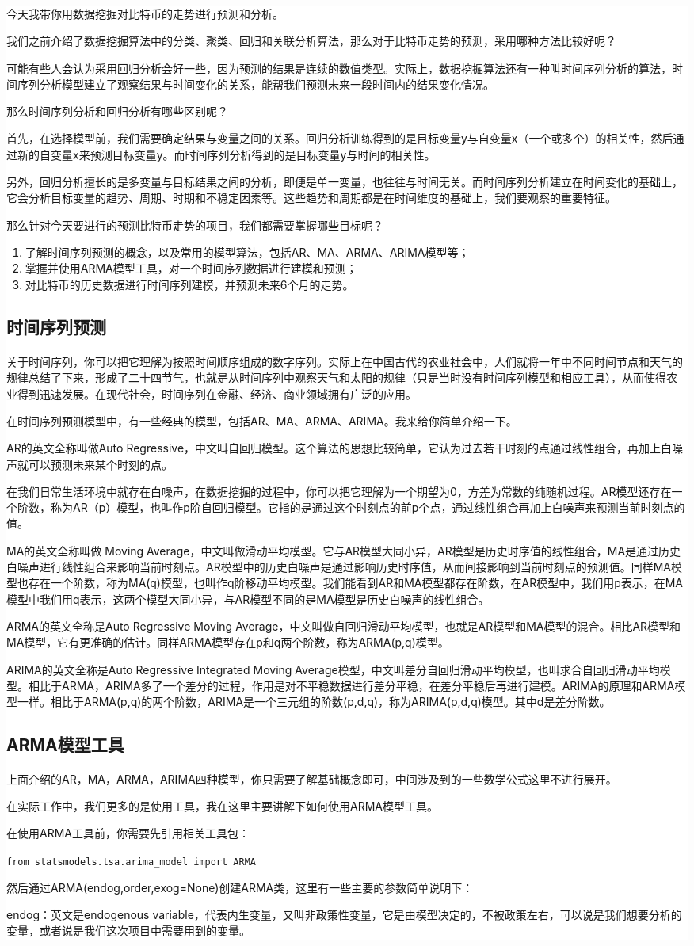 今天我带你用数据挖掘对比特币的走势进行预测和分析。

我们之前介绍了数据挖掘算法中的分类、聚类、回归和关联分析算法，那么对于比特币走势的预测，采用哪种方法比较好呢？

可能有些人会认为采用回归分析会好一些，因为预测的结果是连续的数值类型。实际上，数据挖掘算法还有一种叫时间序列分析的算法，时间序列分析模型建立了观察结果与时间变化的关系，能帮我们预测未来一段时间内的结果变化情况。

那么时间序列分析和回归分析有哪些区别呢？

首先，在选择模型前，我们需要确定结果与变量之间的关系。回归分析训练得到的是目标变量y与自变量x（一个或多个）的相关性，然后通过新的自变量x来预测目标变量y。而时间序列分析得到的是目标变量y与时间的相关性。

另外，回归分析擅长的是多变量与目标结果之间的分析，即便是单一变量，也往往与时间无关。而时间序列分析建立在时间变化的基础上，它会分析目标变量的趋势、周期、时期和不稳定因素等。这些趋势和周期都是在时间维度的基础上，我们要观察的重要特征。

那么针对今天要进行的预测比特币走势的项目，我们都需要掌握哪些目标呢？

1. 了解时间序列预测的概念，以及常用的模型算法，包括AR、MA、ARMA、ARIMA模型等；
2. 掌握并使用ARMA模型工具，对一个时间序列数据进行建模和预测；
3. 对比特币的历史数据进行时间序列建模，并预测未来6个月的走势。

## 时间序列预测

关于时间序列，你可以把它理解为按照时间顺序组成的数字序列。实际上在中国古代的农业社会中，人们就将一年中不同时间节点和天气的规律总结了下来，形成了二十四节气，也就是从时间序列中观察天气和太阳的规律（只是当时没有时间序列模型和相应工具），从而使得农业得到迅速发展。在现代社会，时间序列在金融、经济、商业领域拥有广泛的应用。

在时间序列预测模型中，有一些经典的模型，包括AR、MA、ARMA、ARIMA。我来给你简单介绍一下。

AR的英文全称叫做Auto Regressive，中文叫自回归模型。这个算法的思想比较简单，它认为过去若干时刻的点通过线性组合，再加上白噪声就可以预测未来某个时刻的点。

在我们日常生活环境中就存在白噪声，在数据挖掘的过程中，你可以把它理解为一个期望为0，方差为常数的纯随机过程。AR模型还存在一个阶数，称为AR（p）模型，也叫作p阶自回归模型。它指的是通过这个时刻点的前p个点，通过线性组合再加上白噪声来预测当前时刻点的值。

MA的英文全称叫做 Moving Average，中文叫做滑动平均模型。它与AR模型大同小异，AR模型是历史时序值的线性组合，MA是通过历史白噪声进行线性组合来影响当前时刻点。AR模型中的历史白噪声是通过影响历史时序值，从而间接影响到当前时刻点的预测值。同样MA模型也存在一个阶数，称为MA(q)模型，也叫作q阶移动平均模型。我们能看到AR和MA模型都存在阶数，在AR模型中，我们用p表示，在MA模型中我们用q表示，这两个模型大同小异，与AR模型不同的是MA模型是历史白噪声的线性组合。

ARMA的英文全称是Auto Regressive Moving Average，中文叫做自回归滑动平均模型，也就是AR模型和MA模型的混合。相比AR模型和MA模型，它有更准确的估计。同样ARMA模型存在p和q两个阶数，称为ARMA(p,q)模型。

ARIMA的英文全称是Auto Regressive Integrated Moving Average模型，中文叫差分自回归滑动平均模型，也叫求合自回归滑动平均模型。相比于ARMA，ARIMA多了一个差分的过程，作用是对不平稳数据进行差分平稳，在差分平稳后再进行建模。ARIMA的原理和ARMA模型一样。相比于ARMA(p,q)的两个阶数，ARIMA是一个三元组的阶数(p,d,q)，称为ARIMA(p,d,q)模型。其中d是差分阶数。

## ARMA模型工具

上面介绍的AR，MA，ARMA，ARIMA四种模型，你只需要了解基础概念即可，中间涉及到的一些数学公式这里不进行展开。

在实际工作中，我们更多的是使用工具，我在这里主要讲解下如何使用ARMA模型工具。

在使用ARMA工具前，你需要先引用相关工具包：

```
from statsmodels.tsa.arima_model import ARMA
```

然后通过ARMA(endog,order,exog=None)创建ARMA类，这里有一些主要的参数简单说明下：

endog：英文是endogenous variable，代表内生变量，又叫非政策性变量，它是由模型决定的，不被政策左右，可以说是我们想要分析的变量，或者说是我们这次项目中需要用到的变量。
